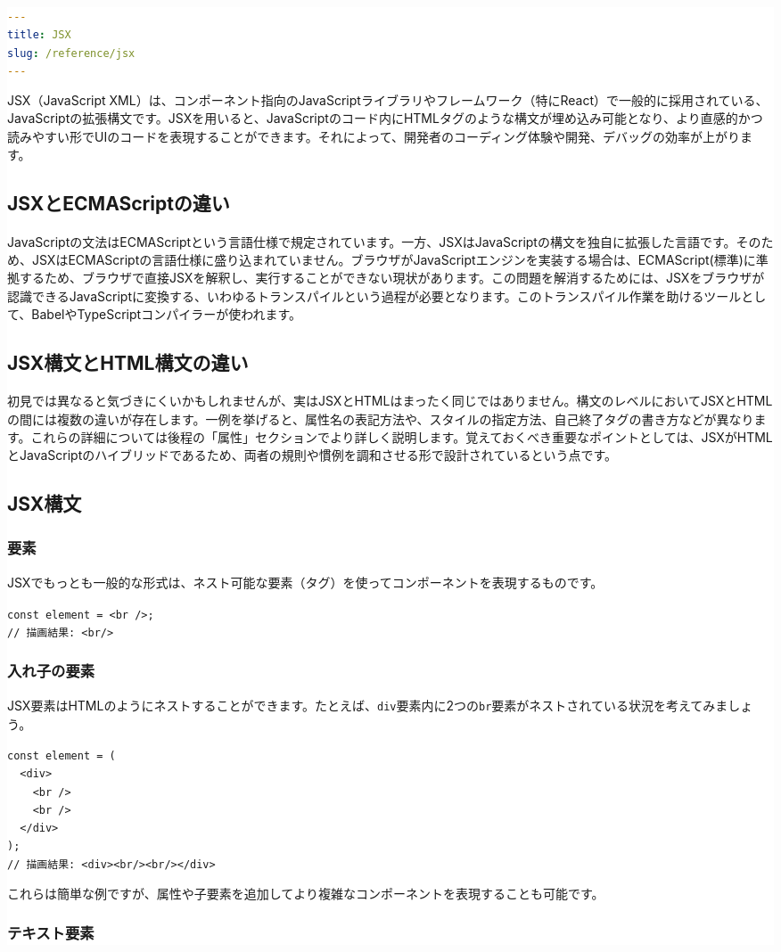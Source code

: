 ```yaml
---
title: JSX
slug: /reference/jsx
---
```


JSX（JavaScript XML）は、コンポーネント指向のJavaScriptライブラリやフレームワーク（特にReact）で一般的に採用されている、JavaScriptの拡張構文です。JSXを用いると、JavaScriptのコード内にHTMLタグのような構文が埋め込み可能となり、より直感的かつ読みやすい形でUIのコードを表現することができます。それによって、開発者のコーディング体験や開発、デバッグの効率が上がります。

## JSXとECMAScriptの違い

JavaScriptの文法はECMAScriptという言語仕様で規定されています。一方、JSXはJavaScriptの構文を独自に拡張した言語です。そのため、JSXはECMAScriptの言語仕様に盛り込まれていません。ブラウザがJavaScriptエンジンを実装する場合は、ECMAScript(標準)に準拠するため、ブラウザで直接JSXを解釈し、実行することができない現状があります。この問題を解消するためには、JSXをブラウザが認識できるJavaScriptに変換する、いわゆるトランスパイルという過程が必要となります。このトランスパイル作業を助けるツールとして、BabelやTypeScriptコンパイラーが使われます。

## JSX構文とHTML構文の違い

初見では異なると気づきにくいかもしれませんが、実はJSXとHTMLはまったく同じではありません。構文のレベルにおいてJSXとHTMLの間には複数の違いが存在します。一例を挙げると、属性名の表記方法や、スタイルの指定方法、自己終了タグの書き方などが異なります。これらの詳細については後程の「属性」セクションでより詳しく説明します。覚えておくべき重要なポイントとしては、JSXがHTMLとJavaScriptのハイブリッドであるため、両者の規則や慣例を調和させる形で設計されているという点です。

## JSX構文

### 要素

JSXでもっとも一般的な形式は、ネスト可能な要素（タグ）を使ってコンポーネントを表現するものです。

```tsx twoslash
const element = <br />;
// 描画結果: <br/>
```

### 入れ子の要素

JSX要素はHTMLのようにネストすることができます。たとえば、`div`要素内に2つの`br`要素がネストされている状況を考えてみましょう。

```tsx twoslash
const element = (
  <div>
    <br />
    <br />
  </div>
);
// 描画結果: <div><br/><br/></div>
```

これらは簡単な例ですが、属性や子要素を追加してより複雑なコンポーネントを表現することも可能です。

### テキスト要素
